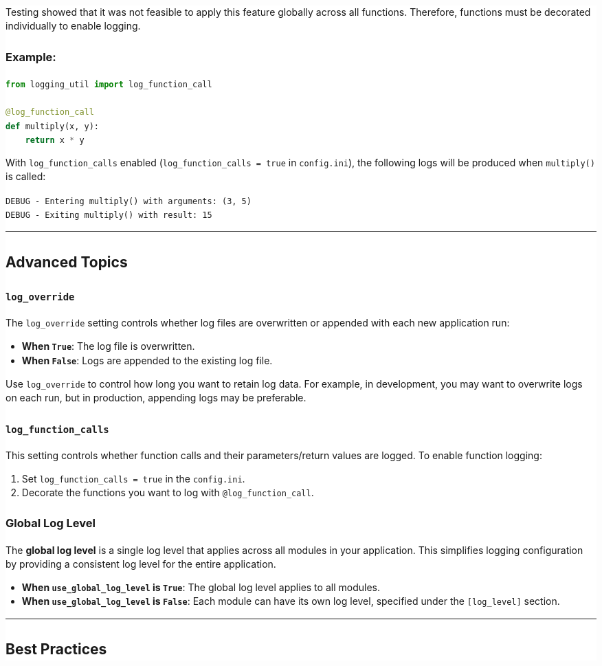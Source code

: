 Testing showed that it was not feasible to apply this feature globally across all functions. Therefore, functions must be decorated individually to enable logging.

### Example:

```python
from logging_util import log_function_call

@log_function_call
def multiply(x, y):
    return x * y
```

With `log_function_calls` enabled (`log_function_calls = true` in `config.ini`), the following logs will be produced when `multiply()` is called:

```plaintext
DEBUG - Entering multiply() with arguments: (3, 5)
DEBUG - Exiting multiply() with result: 15
```

---

## Advanced Topics

### `log_override`
The `log_override` setting controls whether log files are overwritten or appended with each new application run:
- **When `True`**: The log file is overwritten.
- **When `False`**: Logs are appended to the existing log file.

Use `log_override` to control how long you want to retain log data. For example, in development, you may want to overwrite logs on each run, but in production, appending logs may be preferable.

### `log_function_calls`
This setting controls whether function calls and their parameters/return values are logged. To enable function logging:
1. Set `log_function_calls = true` in the `config.ini`.
2. Decorate the functions you want to log with `@log_function_call`.

### Global Log Level
The **global log level** is a single log level that applies across all modules in your application. This simplifies logging configuration by providing a consistent log level for the entire application.

- **When `use_global_log_level` is `True`**: The global log level applies to all modules.
- **When `use_global_log_level` is `False`**: Each module can have its own log level, specified under the `[log_level]` section.

---

## Best Practices
